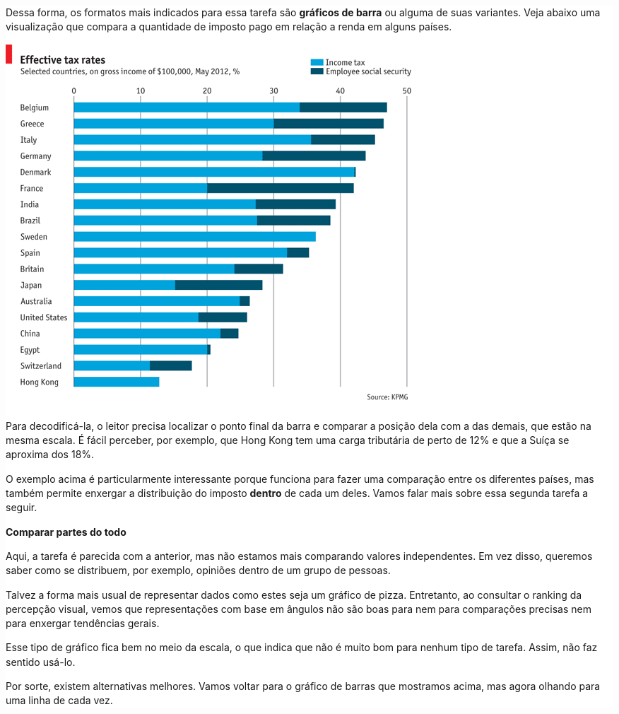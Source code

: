 Dessa forma, os formatos mais indicados para essa tarefa são **gráficos de barra** ou alguma de suas variantes. Veja abaixo uma visualização que compara a quantidade de imposto pago em relação a renda em alguns países.

![Gráfico de barras publicado na The Economist. Note que aqui a barra é composta por dois valores, cada um representado por uma cor. Na prática, eles se somam para representar uma barra única.](images/visualize/figura20.png)

Para decodificá-la, o leitor precisa localizar o ponto final da barra e comparar a posição dela com a das demais, que estão na mesma escala. É fácil perceber, por exemplo, que Hong Kong tem uma carga tributária de perto de 12% e que a Suíça se aproxima dos 18%.

O exemplo acima é particularmente interessante porque funciona para fazer uma comparação entre os diferentes países, mas também permite enxergar a distribuição do imposto **dentro** de cada um deles. Vamos falar mais sobre essa segunda tarefa a seguir.

**Comparar partes do todo**

Aqui, a tarefa é parecida com a anterior, mas não estamos mais comparando valores independentes. Em vez disso, queremos saber como se distribuem, por exemplo, opiniões dentro de um grupo de pessoas.

Talvez a forma mais usual de representar dados como estes seja um gráfico de pizza. Entretanto, ao consultar o ranking da percepção visual, vemos que representações com base em ângulos não são boas para nem para comparações precisas nem para enxergar tendências gerais.

Esse tipo de gráfico fica bem no meio da escala, o que indica que não é muito bom para nenhum tipo de tarefa. Assim, não faz sentido usá-lo.

Por sorte, existem alternativas melhores. Vamos voltar para o gráfico de barras que mostramos acima, mas agora olhando para uma linha de cada vez.

